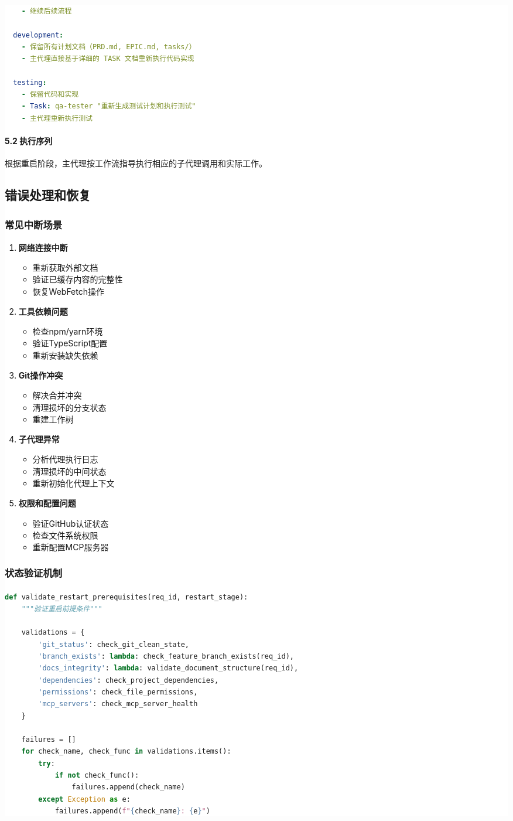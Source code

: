 ```yaml
    - 继续后续流程

  development:
    - 保留所有计划文档（PRD.md, EPIC.md, tasks/）
    - 主代理直接基于详细的 TASK 文档重新执行代码实现

  testing:
    - 保留代码和实现
    - Task: qa-tester "重新生成测试计划和执行测试"
    - 主代理重新执行测试
```

#### 5.2 执行序列
根据重启阶段，主代理按工作流指导执行相应的子代理调用和实际工作。

## 错误处理和恢复

### 常见中断场景
1. **网络连接中断**
   - 重新获取外部文档
   - 验证已缓存内容的完整性
   - 恢复WebFetch操作

2. **工具依赖问题**
   - 检查npm/yarn环境
   - 验证TypeScript配置
   - 重新安装缺失依赖

3. **Git操作冲突**
   - 解决合并冲突
   - 清理损坏的分支状态
   - 重建工作树

4. **子代理异常**
   - 分析代理执行日志
   - 清理损坏的中间状态
   - 重新初始化代理上下文

5. **权限和配置问题**
   - 验证GitHub认证状态
   - 检查文件系统权限
   - 重新配置MCP服务器

### 状态验证机制
```python
def validate_restart_prerequisites(req_id, restart_stage):
    """验证重启前提条件"""

    validations = {
        'git_status': check_git_clean_state,
        'branch_exists': lambda: check_feature_branch_exists(req_id),
        'docs_integrity': lambda: validate_document_structure(req_id),
        'dependencies': check_project_dependencies,
        'permissions': check_file_permissions,
        'mcp_servers': check_mcp_server_health
    }

    failures = []
    for check_name, check_func in validations.items():
        try:
            if not check_func():
                failures.append(check_name)
        except Exception as e:
            failures.append(f"{check_name}: {e}")
```